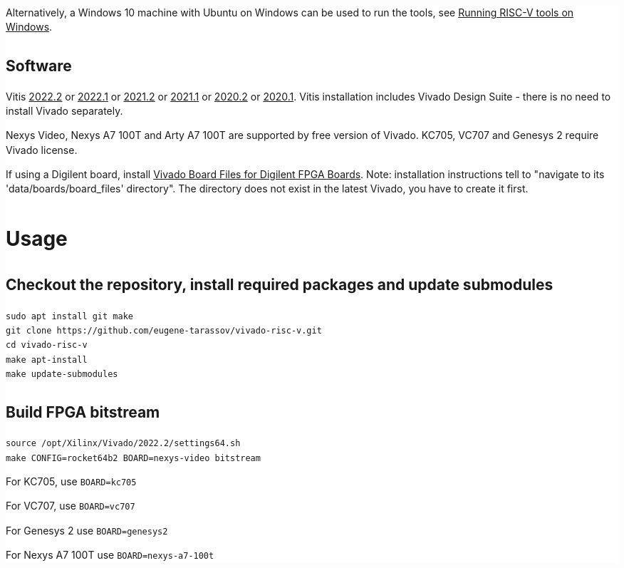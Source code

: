 Alternatively, a Windows 10 machine with Ubuntu on Windows can be used to run the tools, see [Running RISC-V tools on Windows](docs/ubuntu-on-windows.md).

## Software
Vitis
[2022.2](https://www.xilinx.com/support/download/index.html/content/xilinx/en/downloadNav/vitis/2022-2.html) or
[2022.1](https://www.xilinx.com/support/download/index.html/content/xilinx/en/downloadNav/vitis/2022-1.html) or
[2021.2](https://www.xilinx.com/support/download/index.html/content/xilinx/en/downloadNav/vitis/2021-2.html) or
[2021.1](https://www.xilinx.com/support/download/index.html/content/xilinx/en/downloadNav/vitis/2021-1.html) or
[2020.2](https://www.xilinx.com/support/download/index.html/content/xilinx/en/downloadNav/vitis/archive-vitis.html) or
[2020.1](https://www.xilinx.com/support/download/index.html/content/xilinx/en/downloadNav/vitis/archive-vitis.html).
Vitis installation includes Vivado Design Suite - there is no need to install Vivado separately.

Nexys Video, Nexys A7 100T and Arty A7 100T are supported by free version of Vivado. KC705, VC707 and Genesys 2 require Vivado license.

If using a Digilent board, install [Vivado Board Files for Digilent FPGA Boards](https://github.com/Digilent/vivado-boards).
Note: installation instructions tell to "navigate to its 'data/boards/board_files' directory".
The directory does not exist in the latest Vivado, you have to create it first.

# Usage

## Checkout the repository, install required packages and update submodules
```
sudo apt install git make
git clone https://github.com/eugene-tarassov/vivado-risc-v.git
cd vivado-risc-v
make apt-install
make update-submodules
```

## Build FPGA bitstream
```
source /opt/Xilinx/Vivado/2022.2/settings64.sh
make CONFIG=rocket64b2 BOARD=nexys-video bitstream
```
For KC705, use `BOARD=kc705`

For VC707, use `BOARD=vc707`

For Genesys 2 use `BOARD=genesys2`

For Nexys A7 100T use `BOARD=nexys-a7-100t`

